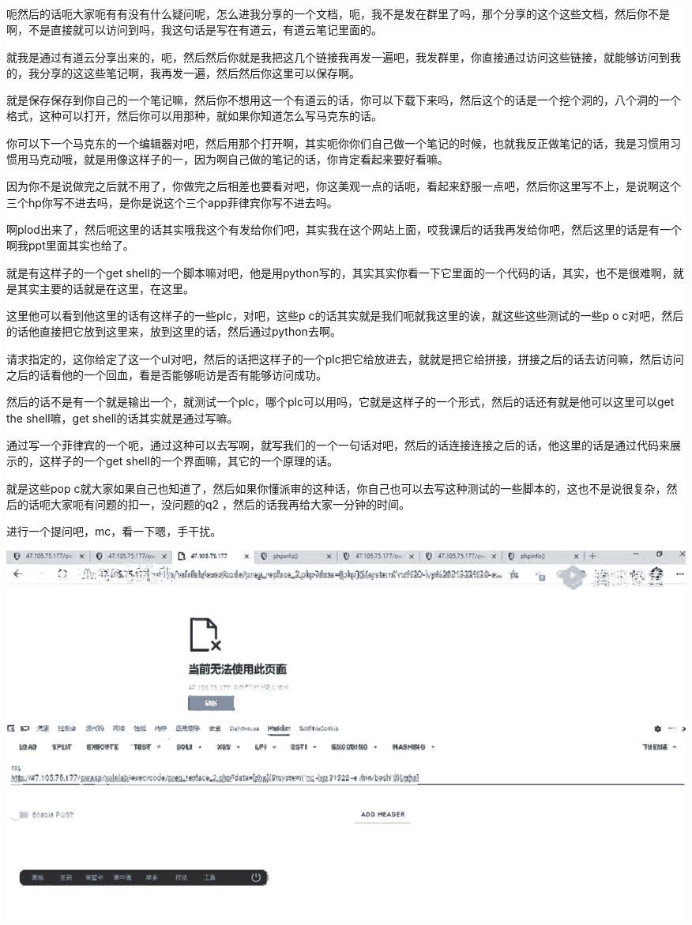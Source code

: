 呃然后的话呃大家呃有有没有什么疑问呢，怎么进我分享的一个文档，呃，我不是发在群里了吗，那个分享的这个这些文档，然后你不是啊，不是直接就可以访问到吗，我这句话是写在有道云，有道云笔记里面的。

就我是通过有道云分享出来的，呃，然后然后你就是我把这几个链接我再发一遍吧，我发群里，你直接通过访问这些链接，就能够访问到我的，我分享的这这些笔记啊，我再发一遍，然后然后你这里可以保存啊。

就是保存保存到你自己的一个笔记嘛，然后你不想用这一个有道云的话，你可以下载下来吗，然后这个的话是一个挖个洞的，八个洞的一个格式，这种可以打开，然后你可以用那种，就如果你知道怎么写马克东的话。

你可以下一个马克东的一个编辑器对吧，然后用那个打开啊，其实呃你你们自己做一个笔记的时候，也就我反正做笔记的话，我是习惯用习惯用马克动哦，就是用像这样子的一，因为啊自己做的笔记的话，你肯定看起来要好看嘛。

因为你不是说做完之后就不用了，你做完之后相差也要看对吧，你这美观一点的话呃，看起来舒服一点吧，然后你这里写不上，是说啊这个三个hp你写不进去吗，是你是说这个三个app菲律宾你写不进去吗。

啊plod出来了，然后呃这里的话其实哦我这个有发给你们吧，其实我在这个网站上面，哎我课后的话我再发给你吧，然后这里的话是有一个啊我ppt里面其实也给了。

就是有这样子的一个get shell的一个脚本嘛对吧，他是用python写的，其实其实你看一下它里面的一个代码的话，其实，也不是很难啊，就是其实主要的话就是在这里，在这里。

这里他可以看到他这里的话有这样子的一些plc，对吧，这些p c的话其实就是我们呃就我这里的诶，就这些这些测试的一些p o c对吧，然后的话他直接把它放到这里来，放到这里的话，然后通过python去啊。

请求指定的，这你给定了这一个ul对吧，然后的话把这样子的一个plc把它给放进去，就就是把它给拼接，拼接之后的话去访问嘛，然后访问之后的话看他的一个回血，看是否能够呃访是否有能够访问成功。

然后的话不是有一个就是输出一个，就测试一个plc，哪个plc可以用吗，它就是这样子的一个形式，然后的话还有就是他可以这里可以get the shell嘛，get shell的话其实就是通过写嘛。

通过写一个菲律宾的一个呃，通过这种可以去写啊，就写我们的一个一句话对吧，然后的话连接连接之后的话，他这里的话是通过代码来展示的，这样子的一个get shell的一个界面嘛，其它的一个原理的话。

就是这些pop c就大家如果自己也知道了，然后如果你懂派审的这种话，你自己也可以去写这种测试的一些脚本的，这也不是说很复杂，然后的话呃大家呃有问题的扣一，没问题的q2 ，然后的话我再给大家一分钟的时间。

进行一个提问吧，mc，看一下嗯，手干扰。

![](img/6f092c4b8b9eb4deeacd4543e7745284_97.png)
